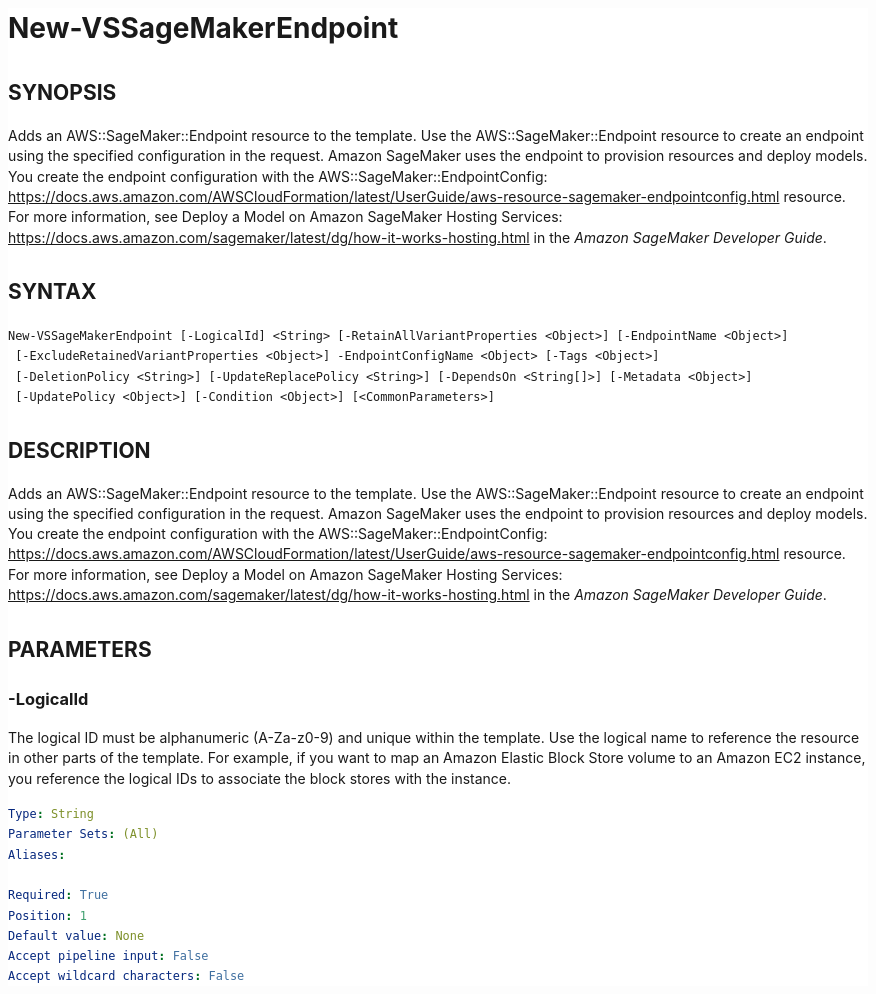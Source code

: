 # New-VSSageMakerEndpoint

## SYNOPSIS
Adds an AWS::SageMaker::Endpoint resource to the template.
Use the AWS::SageMaker::Endpoint resource to create an endpoint using the specified configuration in the request.
Amazon SageMaker uses the endpoint to provision resources and deploy models.
You create the endpoint configuration with the AWS::SageMaker::EndpointConfig: https://docs.aws.amazon.com/AWSCloudFormation/latest/UserGuide/aws-resource-sagemaker-endpointconfig.html resource.
For more information, see Deploy a Model on Amazon SageMaker Hosting Services: https://docs.aws.amazon.com/sagemaker/latest/dg/how-it-works-hosting.html in the *Amazon SageMaker Developer Guide*.

## SYNTAX

```
New-VSSageMakerEndpoint [-LogicalId] <String> [-RetainAllVariantProperties <Object>] [-EndpointName <Object>]
 [-ExcludeRetainedVariantProperties <Object>] -EndpointConfigName <Object> [-Tags <Object>]
 [-DeletionPolicy <String>] [-UpdateReplacePolicy <String>] [-DependsOn <String[]>] [-Metadata <Object>]
 [-UpdatePolicy <Object>] [-Condition <Object>] [<CommonParameters>]
```

## DESCRIPTION
Adds an AWS::SageMaker::Endpoint resource to the template.
Use the AWS::SageMaker::Endpoint resource to create an endpoint using the specified configuration in the request.
Amazon SageMaker uses the endpoint to provision resources and deploy models.
You create the endpoint configuration with the AWS::SageMaker::EndpointConfig: https://docs.aws.amazon.com/AWSCloudFormation/latest/UserGuide/aws-resource-sagemaker-endpointconfig.html resource.
For more information, see Deploy a Model on Amazon SageMaker Hosting Services: https://docs.aws.amazon.com/sagemaker/latest/dg/how-it-works-hosting.html in the *Amazon SageMaker Developer Guide*.

## PARAMETERS

### -LogicalId
The logical ID must be alphanumeric (A-Za-z0-9) and unique within the template.
Use the logical name to reference the resource in other parts of the template.
For example, if you want to map an Amazon Elastic Block Store volume to an Amazon EC2 instance, you reference the logical IDs to associate the block stores with the instance.

```yaml
Type: String
Parameter Sets: (All)
Aliases:

Required: True
Position: 1
Default value: None
Accept pipeline input: False
Accept wildcard characters: False
```
